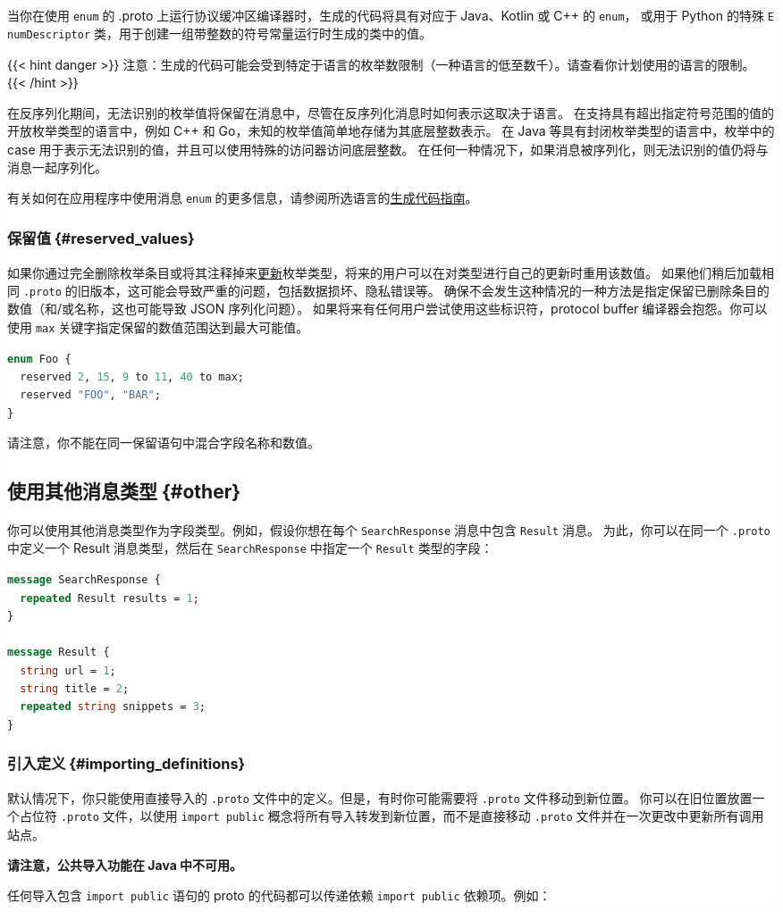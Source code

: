 当你在使用 `enum` 的 .proto 上运行协议缓冲区编译器时，生成的代码将具有对应于 Java、Kotlin 或 C++ 的 `enum`，
或用于 Python 的特殊 `EnumDescriptor` 类，用于创建一组带整数的符号常量运行时生成的类中的值。

{{< hint danger >}}
注意：生成的代码可能会受到特定于语言的枚举数限制（一种语言的低至数千）。请查看你计划使用的语言的限制。
{{< /hint >}}

在反序列化期间，无法识别的枚举值将保留在消息中，尽管在反序列化消息时如何表示这取决于语言。
在支持具有超出指定符号范围的值的开放枚举类型的语言中，例如 C++ 和 Go，未知的枚举值简单地存储为其底层整数表示。
在 Java 等具有封闭枚举类型的语言中，枚举中的 case 用于表示无法识别的值，并且可以使用特殊的访问器访问底层整数。
在任何一种情况下，如果消息被序列化，则无法识别的值仍将与消息一起序列化。

有关如何在应用程序中使用消息 `enum` 的更多信息，请参阅所选语言的<a href="overview-of-protocal-buffers.md">生成代码指南</a>。

### 保留值 {#reserved_values}

如果你通过完全删除枚举条目或将其注释掉来<a href="#updating">更新</a>枚举类型，将来的用户可以在对类型进行自己的更新时重用该数值。
如果他们稍后加载相同 `.proto` 的旧版本，这可能会导致严重的问题，包括数据损坏、隐私错误等。
确保不会发生这种情况的一种方法是指定保留已删除条目的数值（和/或名称，这也可能导致 JSON 序列化问题）。
如果将来有任何用户尝试使用这些标识符，protocol buffer 编译器会抱怨。你可以使用 `max` 关键字指定保留的数值范围达到最大可能值。

```protobuf
enum Foo {
  reserved 2, 15, 9 to 11, 40 to max;
  reserved "FOO", "BAR";
}
```

请注意，你不能在同一保留语句中混合字段名称和数值。

## 使用其他消息类型 {#other}

你可以使用其他消息类型作为字段类型。例如，假设你想在每个 `SearchResponse` 消息中包含 `Result` 消息。
为此，你可以在同一个 `.proto` 中定义一个 Result 消息类型，然后在 `SearchResponse` 中指定一个 `Result` 类型的字段：

```protobuf
message SearchResponse {
  repeated Result results = 1;
}

message Result {
  string url = 1;
  string title = 2;
  repeated string snippets = 3;
}
```

### 引入定义 {#importing_definitions}

默认情况下，你只能使用直接导入的 `.proto` 文件中的定义。但是，有时你可能需要将 `.proto` 文件移动到新位置。
你可以在旧位置放置一个占位符 `.proto` 文件，以使用 `import public` 概念将所有导入转发到新位置，而不是直接移动 `.proto` 文件并在一次更改中更新所有调用站点。

**请注意，公共导入功能在 Java 中不可用。**

任何导入包含 `import public` 语句的 proto 的代码都可以传递依赖 `import public` 依赖项。例如：
